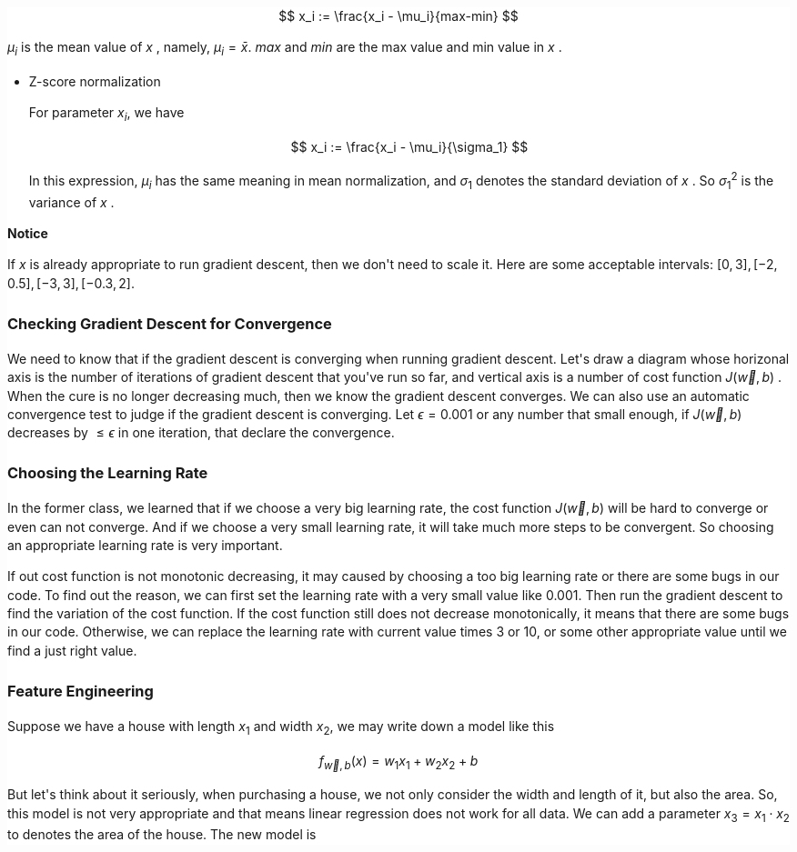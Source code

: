   $$
  x_i := \frac{x_i - \mu_i}{max-min}
  $$
  
  $\mu_i$ is the mean value of $x$ , namely, $\mu_i = \bar{x}$. $max$ and $min$ are the max value and min value in $x$ . 

- Z-score normalization

  For parameter $x_i$, we have 
  
  $$
  x_i := \frac{x_i - \mu_i}{\sigma_1}
  $$
  
  In this expression, $\mu_i$ has the same meaning in mean normalization, and $\sigma_1$ denotes the standard deviation of $x$ . So $\sigma_1^2$ is the variance of $x$ . 

**Notice**

If $x$ is already appropriate to run gradient descent, then we don't need to scale it. Here are some acceptable intervals: $[0, 3], [-2, 0.5], [-3, 3], [-0.3, 2]$. 

### Checking Gradient Descent for Convergence

We need to know that if the gradient descent is converging when running gradient descent. Let's draw a diagram whose horizonal axis is the number of iterations of gradient descent that you've run so far, and vertical axis is a number of cost function $J(\vec{w}, b)$ . When the cure is no longer decreasing much, then we know the gradient descent converges. We can also use an automatic convergence test to judge if the gradient descent is converging. Let $\epsilon = 0.001$ or any number that small enough, if $J(\vec{w}, b)$ decreases by $\leqslant \epsilon$ in one iteration, that declare the convergence. 

### Choosing the Learning Rate

In the former class, we learned that if we choose a very big learning rate, the cost function $J(\vec{w} , b)$ will be hard to converge or even can not converge. And if we choose a very small learning rate, it will take much more steps to be convergent. So choosing an appropriate learning rate is very important. 

If out cost function is not monotonic decreasing, it may caused by choosing a too big learning rate or there are some bugs in our code. To find out the reason, we can first set the learning rate with a very small value like $0.001$. Then run the gradient descent to find the variation of the cost function. If the cost function still does not decrease monotonically, it means that there are some bugs in our code. Otherwise, we can replace the learning rate with current value times $3$ or $10$, or some other appropriate value until we find a just right value. 

### Feature Engineering

Suppose we have a house with length $x_1$ and width $x_2$, we may write down a model like this

$$
f_{\vec{w}, b}(x) = w_1x_1 + w_2x_2 + b
$$

But let's think about it seriously, when purchasing a house, we not only consider the width and length of it, but also the area. So, this model is not very appropriate and that means linear regression does not work for all data. We can add a parameter $x_3 = x_1\cdot x_2$ to denotes the area of the house. The new model is
